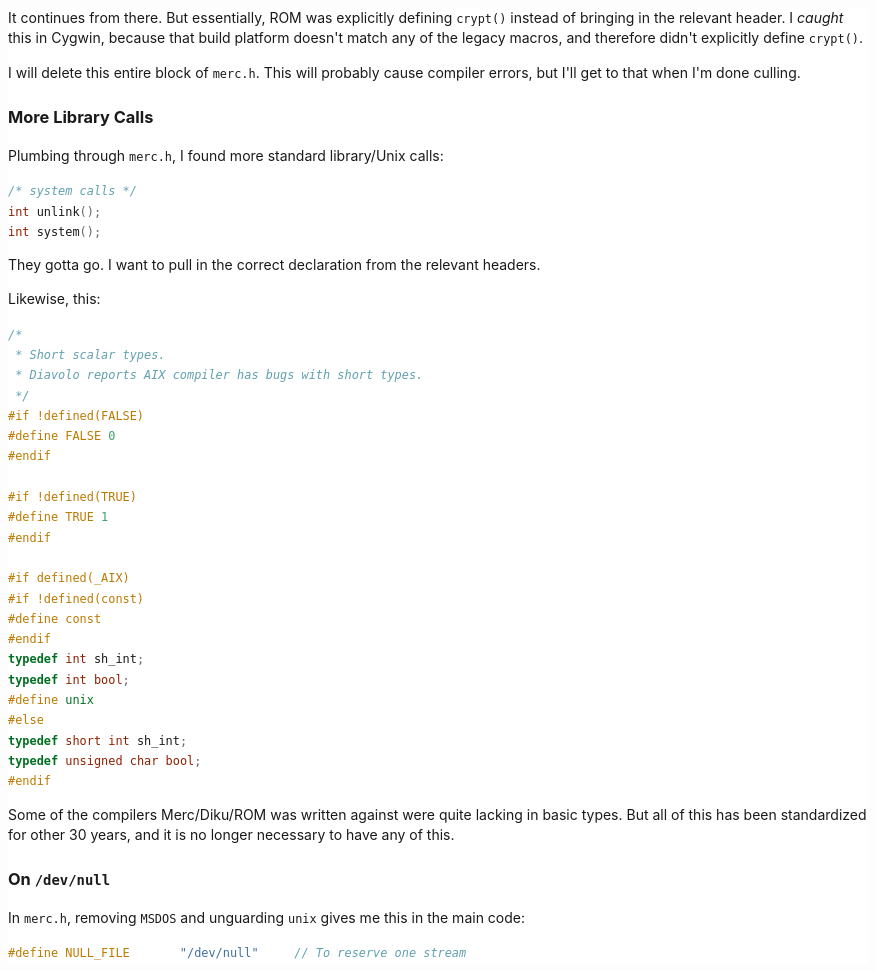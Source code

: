 It continues from there. But essentially, ROM was explicitly defining `crypt()` instead of bringing in the relevant header. I _caught_ this in Cygwin, because that build platform doesn't match any of the legacy macros, and therefore didn't explicitly define `crypt()`.

I will delete this entire block of `merc.h`. This will probably cause compiler errors, but I'll get to that when I'm done culling.

### More Library Calls

Plumbing through `merc.h`, I found more standard library/Unix calls:

```c
/* system calls */
int unlink();
int system();
```

They gotta go. I want to pull in the correct declaration from the relevant headers.

Likewise, this:

```c
/*
 * Short scalar types.
 * Diavolo reports AIX compiler has bugs with short types.
 */
#if !defined(FALSE)
#define FALSE 0
#endif

#if !defined(TRUE)
#define TRUE 1
#endif

#if defined(_AIX)
#if !defined(const)
#define const
#endif
typedef int sh_int;
typedef int bool;
#define unix
#else
typedef short int sh_int;
typedef unsigned char bool;
#endif
```

Some of the compilers Merc/Diku/ROM was written against were quite lacking in basic types. But all of this has been standardized for other 30 years, and it is no longer necessary to have any of this.

### On `/dev/null`

In `merc.h`, removing `MSDOS` and unguarding `unix` gives me this in the main code:

```c
#define NULL_FILE       "/dev/null"     // To reserve one stream
```

